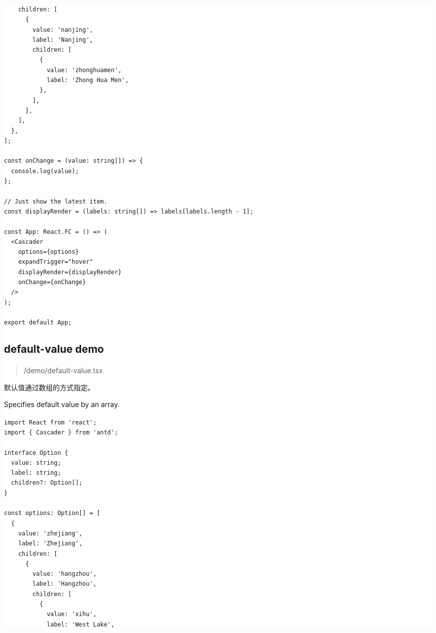 ```tsx
    children: [
      {
        value: 'nanjing',
        label: 'Nanjing',
        children: [
          {
            value: 'zhonghuamen',
            label: 'Zhong Hua Men',
          },
        ],
      },
    ],
  },
];

const onChange = (value: string[]) => {
  console.log(value);
};

// Just show the latest item.
const displayRender = (labels: string[]) => labels[labels.length - 1];

const App: React.FC = () => (
  <Cascader
    options={options}
    expandTrigger="hover"
    displayRender={displayRender}
    onChange={onChange}
  />
);

export default App;
```

## default-value demo
>/demo/default-value.tsx


默认值通过数组的方式指定。



Specifies default value by an array.
```tsx
import React from 'react';
import { Cascader } from 'antd';

interface Option {
  value: string;
  label: string;
  children?: Option[];
}

const options: Option[] = [
  {
    value: 'zhejiang',
    label: 'Zhejiang',
    children: [
      {
        value: 'hangzhou',
        label: 'Hangzhou',
        children: [
          {
            value: 'xihu',
            label: 'West Lake',
```